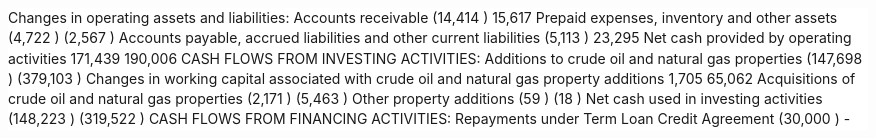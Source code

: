 <tr>
<td>Changes in operating assets and liabilities:</td>
<td></td>
<td></td>
</tr>
<tr>
<td>Accounts receivable</td>
<td>(14,414 )</td>
<td>15,617</td>
</tr>
<tr>
<td>Prepaid expenses, inventory and other assets</td>
<td>(4,722 )</td>
<td>(2,567 )</td>
</tr>
<tr>
<td>Accounts payable, accrued liabilities and other current liabilities</td>
<td>(5,113 )</td>
<td>23,295</td>
</tr>
<tr>
<td>Net cash provided by operating activities</td>
<td>171,439</td>
<td>190,006</td>
</tr>
<tr>
<td>CASH FLOWS FROM INVESTING ACTIVITIES:</td>
<td></td>
<td></td>
</tr>
<tr>
<td>Additions to crude oil and natural gas properties</td>
<td>(147,698 )</td>
<td>(379,103 )</td>
</tr>
<tr>
<td>Changes in working capital associated with crude oil and natural gas property additions</td>
<td>1,705</td>
<td>65,062</td>
</tr>
<tr>
<td>Acquisitions of crude oil and natural gas properties</td>
<td>(2,171 )</td>
<td>(5,463 )</td>
</tr>
<tr>
<td>Other property additions</td>
<td>(59 )</td>
<td>(18 )</td>
</tr>
<tr>
<td>Net cash used in investing activities</td>
<td>(148,223 )</td>
<td>(319,522 )</td>
</tr>
<tr>
<td>CASH FLOWS FROM FINANCING ACTIVITIES:</td>
<td></td>
<td></td>
</tr>
<tr>
<td>Repayments under Term Loan Credit Agreement</td>
<td>(30,000 )</td>
<td>-</td>
